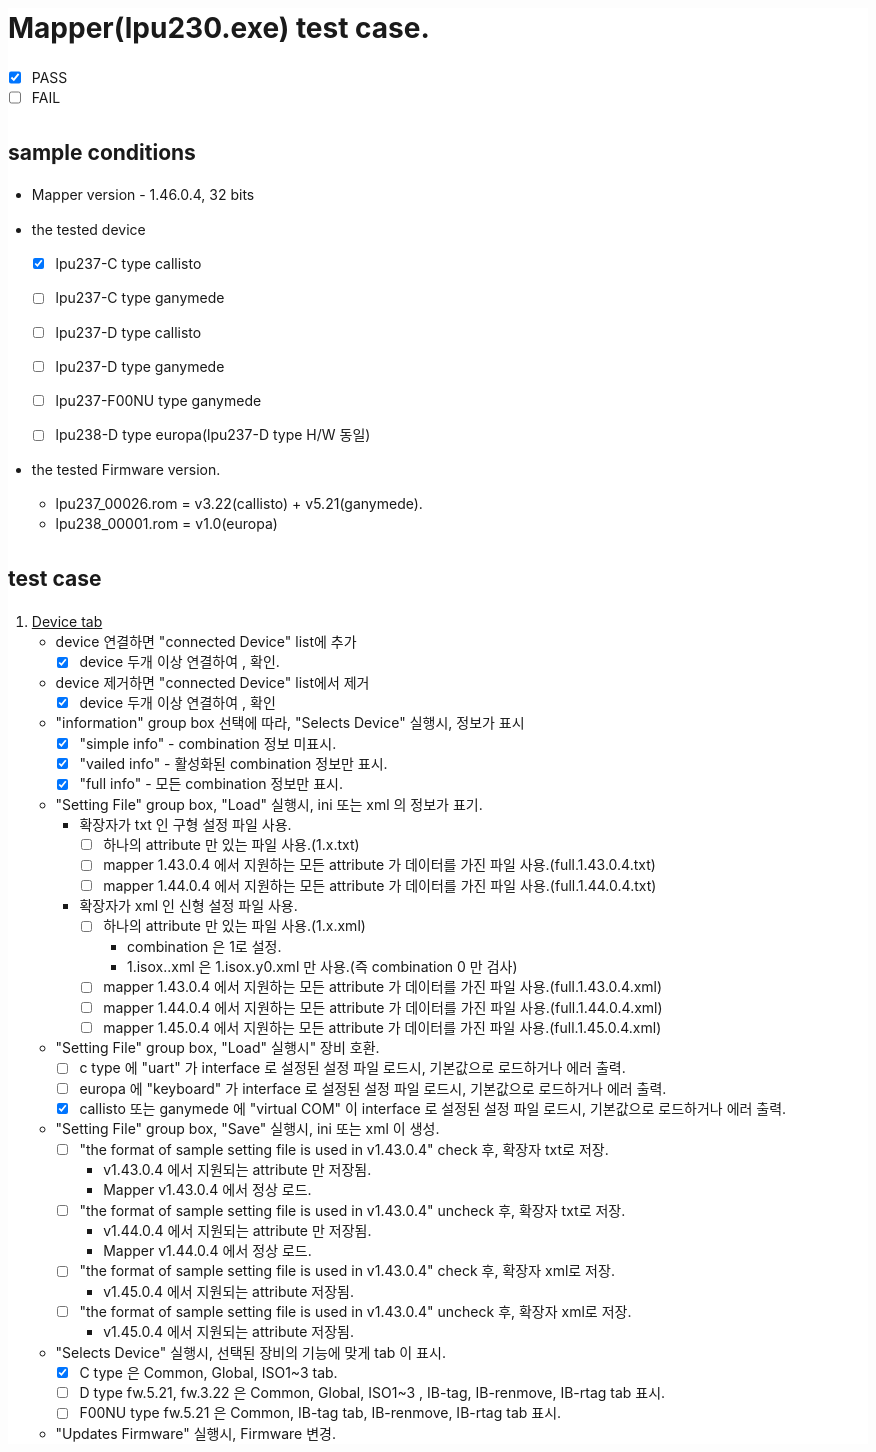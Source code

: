 # Mapper(lpu230.exe) test case.
* [x] PASS
* [ ] FAIL

## sample conditions
* Mapper version - 1.46.0.4, 32 bits

* the tested device
  * [x] lpu237-C type callisto
  * [ ] lpu237-C type ganymede
  * [ ] lpu237-D type callisto
  * [ ] lpu237-D type ganymede
  * [ ] lpu237-F00NU type ganymede
  * [ ] lpu238-D type europa(lpu237-D type H/W 동일)
  

* the tested Firmware version.
  * lpu237_00026.rom = v3.22(callisto) +  v5.21(ganymede).
  * lpu238_00001.rom = v1.0(europa)

## test case
1. <u>Device tab</u>
    * device 연결하면 "connected Device" list에 추가
      + [x] device 두개 이상 연결하여 , 확인.
    * device 제거하면 "connected Device" list에서 제거
      + [x] device 두개 이상 연결하여 , 확인
    * "information" group box 선택에 따라, "Selects Device" 실행시, 정보가 표시
      + [x] "simple info" - combination 정보 미표시.
      + [x] "vailed info" - 활성화된 combination 정보만 표시.
      + [x] "full info" - 모든 combination 정보만 표시.
    * "Setting File" group box, "Load" 실행시, ini 또는 xml 의 정보가 표기.
      + 확장자가 txt 인 구형 설정 파일 사용.
        + [ ] 하나의 attribute 만 있는 파일 사용.(1.x.txt)
        + [ ] mapper 1.43.0.4 에서 지원하는 모든 attribute 가 데이터를 가진 파일 사용.(full.1.43.0.4.txt)
        + [ ] mapper 1.44.0.4 에서 지원하는 모든 attribute 가 데이터를 가진 파일 사용.(full.1.44.0.4.txt)
      + 확장자가 xml 인 신형 설정 파일 사용. 
        + [ ] 하나의 attribute 만 있는 파일 사용.(1.x.xml)
          - combination 은 1로 설정.
          - 1.isox..xml 은 1.isox.y0.xml 만 사용.(즉 combination 0 만 검사)
        + [ ] mapper 1.43.0.4 에서 지원하는 모든 attribute 가 데이터를 가진 파일 사용.(full.1.43.0.4.xml)
        + [ ] mapper 1.44.0.4 에서 지원하는 모든 attribute 가 데이터를 가진 파일 사용.(full.1.44.0.4.xml)
        + [ ] mapper 1.45.0.4 에서 지원하는 모든 attribute 가 데이터를 가진 파일 사용.(full.1.45.0.4.xml)
    * "Setting File" group box, "Load" 실행시" 장비 호환.
      + [ ] c type 에 "uart" 가 interface 로 설정된 설정 파일 로드시, 기본값으로 로드하거나 에러 출력.
      + [ ] europa 에 "keyboard" 가 interface 로 설정된 설정 파일 로드시, 기본값으로 로드하거나 에러 출력.
      + [x] callisto 또는 ganymede 에 "virtual COM" 이 interface 로 설정된 설정 파일 로드시, 기본값으로 로드하거나 에러 출력.
    * "Setting File" group box, "Save" 실행시, ini 또는 xml 이 생성.
      + [ ] "the format of sample setting file is used in v1.43.0.4" check 후, 확장자 txt로 저장.
        - v1.43.0.4 에서 지원되는 attribute 만 저장됨.
        - Mapper v1.43.0.4 에서 정상 로드.
      + [ ] "the format of sample setting file is used in v1.43.0.4" uncheck 후, 확장자 txt로 저장.
        - v1.44.0.4 에서 지원되는 attribute 만 저장됨.
        - Mapper v1.44.0.4 에서 정상 로드.
      + [ ] "the format of sample setting file is used in v1.43.0.4" check 후, 확장자 xml로 저장.
        - v1.45.0.4 에서 지원되는 attribute 저장됨.
      + [ ] "the format of sample setting file is used in v1.43.0.4" uncheck 후, 확장자 xml로 저장.
        - v1.45.0.4 에서 지원되는 attribute 저장됨. 
    * "Selects Device" 실행시, 선택된 장비의 기능에 맞게 tab 이 표시.
      + [x] C type 은 Common, Global, ISO1~3 tab.
      + [ ] D type fw.5.21, fw.3.22 은 Common, Global, ISO1~3 , IB-tag, IB-renmove, IB-rtag tab 표시.
      + [ ] F00NU type fw.5.21 은 Common, IB-tag tab, IB-renmove, IB-rtag tab 표시.
    * "Updates Firmware" 실행시, Firmware 변경.